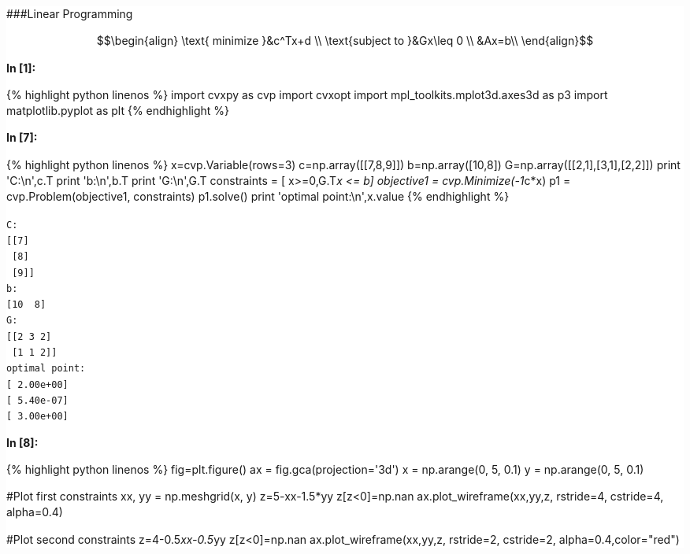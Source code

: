 ###Linear Programming

$$\begin{align}
\text{ minimize }&c^Tx+d \\
\text{subject to }&Gx\leq 0 \\
&Ax=b\\
\end{align}$$

**In [1]:**

{% highlight python linenos  %}
import cvxpy as cvp
import cvxopt
import mpl_toolkits.mplot3d.axes3d as p3
import matplotlib.pyplot as plt
{% endhighlight %}

**In [7]:**

{% highlight python linenos  %}
x=cvp.Variable(rows=3)
c=np.array([[7,8,9]])
b=np.array([10,8])
G=np.array([[2,1],[3,1],[2,2]])
print 'C:\n',c.T
print 'b:\n',b.T
print 'G:\n',G.T
constraints = [ x>=0,G.T*x <= b]
objective1 = cvp.Minimize(-1*c*x)
p1 = cvp.Problem(objective1, constraints)
p1.solve()
print 'optimal point:\n',x.value
{% endhighlight %}

    C:
    [[7]
     [8]
     [9]]
    b:
    [10  8]
    G:
    [[2 3 2]
     [1 1 2]]
    optimal point:
    [ 2.00e+00]
    [ 5.40e-07]
    [ 3.00e+00]
    


**In [8]:**

{% highlight python linenos  %}
fig=plt.figure()
ax = fig.gca(projection='3d')
x = np.arange(0, 5, 0.1)
y = np.arange(0, 5, 0.1)

#Plot first constraints
xx, yy = np.meshgrid(x, y)
z=5-xx-1.5*yy
z[z<0]=np.nan
ax.plot_wireframe(xx,yy,z,  rstride=4, cstride=4, alpha=0.4)

#Plot second constraints
z=4-0.5*xx-0.5*yy
z[z<0]=np.nan
ax.plot_wireframe(xx,yy,z, rstride=2, cstride=2, alpha=0.4,color="red")
